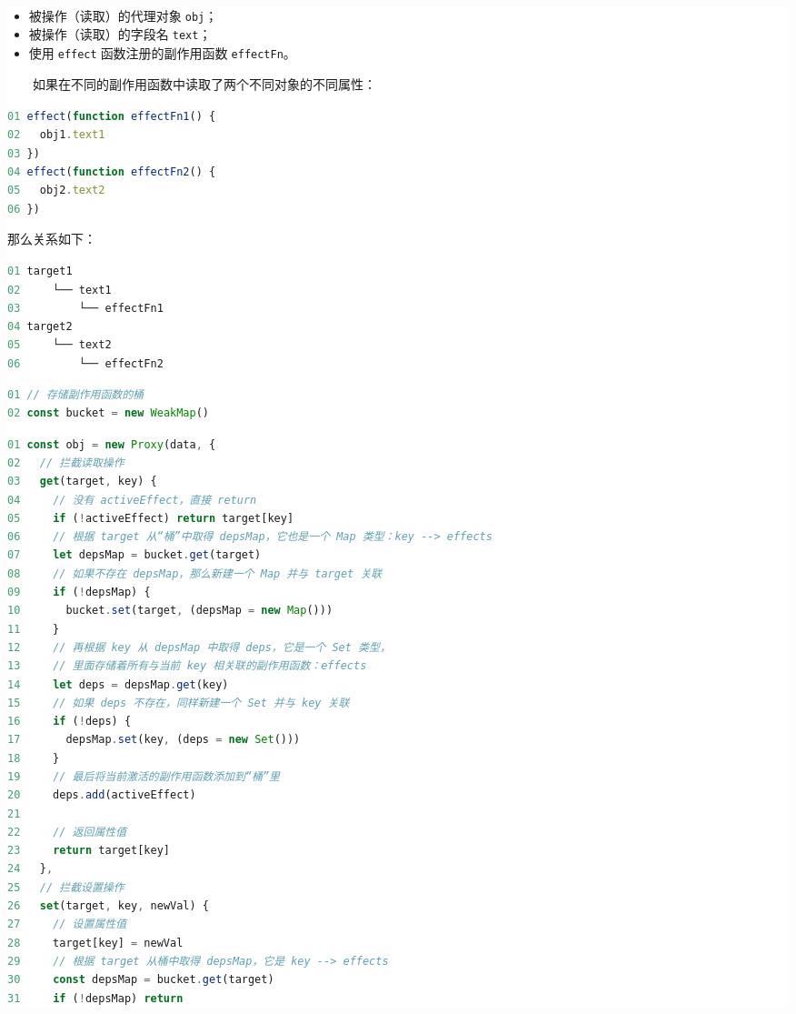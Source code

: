 - 被操作（读取）的代理对象 `obj`；
- 被操作（读取）的字段名 `text`；
- 使用 `effect` 函数注册的副作用函数 `effectFn`。



　　如果在不同的副作用函数中读取了两个不同对象的不同属性：

```js
01 effect(function effectFn1() {
02   obj1.text1
03 })
04 effect(function effectFn2() {
05   obj2.text2
06 })
```



那么关系如下：

```js
01 target1
02     └── text1
03         └── effectFn1
04 target2
05     └── text2
06         └── effectFn2
```



```js
01 // 存储副作用函数的桶
02 const bucket = new WeakMap()
```



```js
01 const obj = new Proxy(data, {
02   // 拦截读取操作
03   get(target, key) {
04     // 没有 activeEffect，直接 return
05     if (!activeEffect) return target[key]
06     // 根据 target 从“桶”中取得 depsMap，它也是一个 Map 类型：key --> effects
07     let depsMap = bucket.get(target)
08     // 如果不存在 depsMap，那么新建一个 Map 并与 target 关联
09     if (!depsMap) {
10       bucket.set(target, (depsMap = new Map()))
11     }
12     // 再根据 key 从 depsMap 中取得 deps，它是一个 Set 类型，
13     // 里面存储着所有与当前 key 相关联的副作用函数：effects
14     let deps = depsMap.get(key)
15     // 如果 deps 不存在，同样新建一个 Set 并与 key 关联
16     if (!deps) {
17       depsMap.set(key, (deps = new Set()))
18     }
19     // 最后将当前激活的副作用函数添加到“桶”里
20     deps.add(activeEffect)
21
22     // 返回属性值
23     return target[key]
24   },
25   // 拦截设置操作
26   set(target, key, newVal) {
27     // 设置属性值
28     target[key] = newVal
29     // 根据 target 从桶中取得 depsMap，它是 key --> effects
30     const depsMap = bucket.get(target)
31     if (!depsMap) return
```